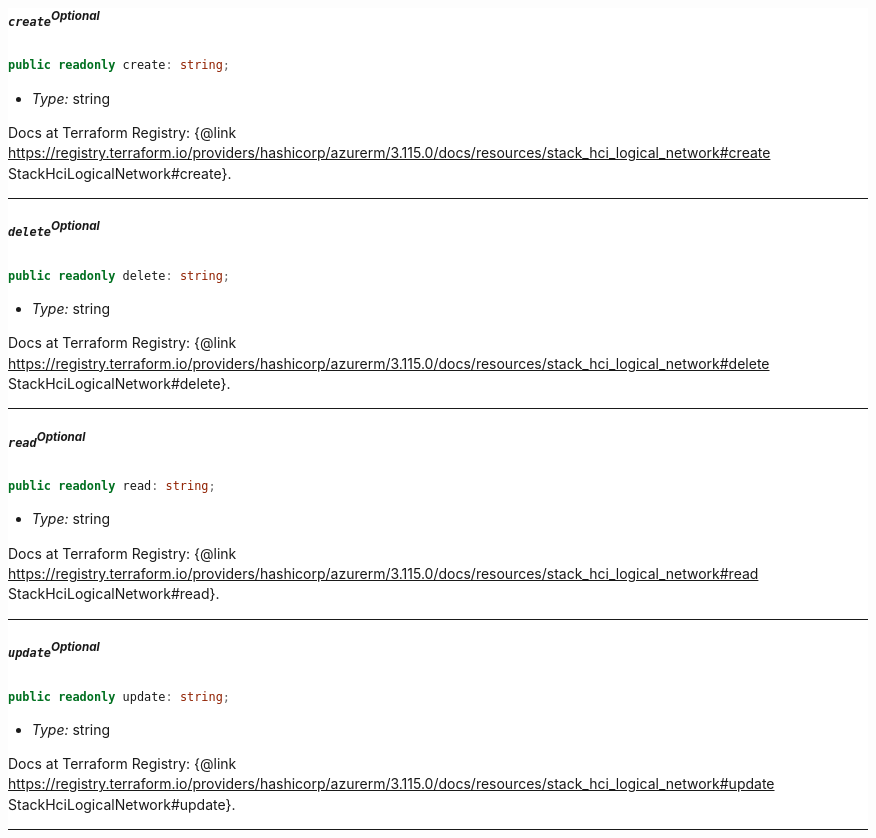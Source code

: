 
##### `create`<sup>Optional</sup> <a name="create" id="@cdktf/provider-azurerm.stackHciLogicalNetwork.StackHciLogicalNetworkTimeouts.property.create"></a>

```typescript
public readonly create: string;
```

- *Type:* string

Docs at Terraform Registry: {@link https://registry.terraform.io/providers/hashicorp/azurerm/3.115.0/docs/resources/stack_hci_logical_network#create StackHciLogicalNetwork#create}.

---

##### `delete`<sup>Optional</sup> <a name="delete" id="@cdktf/provider-azurerm.stackHciLogicalNetwork.StackHciLogicalNetworkTimeouts.property.delete"></a>

```typescript
public readonly delete: string;
```

- *Type:* string

Docs at Terraform Registry: {@link https://registry.terraform.io/providers/hashicorp/azurerm/3.115.0/docs/resources/stack_hci_logical_network#delete StackHciLogicalNetwork#delete}.

---

##### `read`<sup>Optional</sup> <a name="read" id="@cdktf/provider-azurerm.stackHciLogicalNetwork.StackHciLogicalNetworkTimeouts.property.read"></a>

```typescript
public readonly read: string;
```

- *Type:* string

Docs at Terraform Registry: {@link https://registry.terraform.io/providers/hashicorp/azurerm/3.115.0/docs/resources/stack_hci_logical_network#read StackHciLogicalNetwork#read}.

---

##### `update`<sup>Optional</sup> <a name="update" id="@cdktf/provider-azurerm.stackHciLogicalNetwork.StackHciLogicalNetworkTimeouts.property.update"></a>

```typescript
public readonly update: string;
```

- *Type:* string

Docs at Terraform Registry: {@link https://registry.terraform.io/providers/hashicorp/azurerm/3.115.0/docs/resources/stack_hci_logical_network#update StackHciLogicalNetwork#update}.

---
